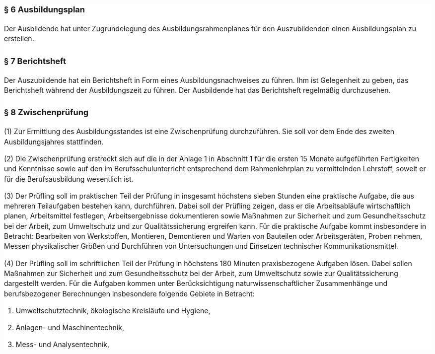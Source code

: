 
### § 6 Ausbildungsplan

Der Ausbildende hat unter Zugrundelegung des Ausbildungsrahmenplanes
für den Auszubildenden einen Ausbildungsplan zu erstellen.


### § 7 Berichtsheft

Der Auszubildende hat ein Berichtsheft in Form eines
Ausbildungsnachweises zu führen. Ihm ist Gelegenheit zu geben, das
Berichtsheft während der Ausbildungszeit zu führen. Der Ausbildende
hat das Berichtsheft regelmäßig durchzusehen.


### § 8 Zwischenprüfung

(1) Zur Ermittlung des Ausbildungsstandes ist eine Zwischenprüfung
durchzuführen. Sie soll vor dem Ende des zweiten Ausbildungsjahres
stattfinden.

(2) Die Zwischenprüfung erstreckt sich auf die in der Anlage 1 in
Abschnitt 1 für die ersten 15 Monate aufgeführten Fertigkeiten und
Kenntnisse sowie auf den im Berufsschulunterricht entsprechend dem
Rahmenlehrplan zu vermittelnden Lehrstoff, soweit er für die
Berufsausbildung wesentlich ist.

(3) Der Prüfling soll im praktischen Teil der Prüfung in insgesamt
höchstens sieben Stunden eine praktische Aufgabe, die aus mehreren
Teilaufgaben bestehen kann, durchführen. Dabei soll der Prüfling
zeigen, dass er die Arbeitsabläufe wirtschaftlich planen,
Arbeitsmittel festlegen, Arbeitsergebnisse dokumentieren sowie
Maßnahmen zur Sicherheit und zum Gesundheitsschutz bei der Arbeit, zum
Umweltschutz und zur Qualitätssicherung ergreifen kann. Für die
praktische Aufgabe kommt insbesondere in Betracht:
Bearbeiten von Werkstoffen, Montieren, Demontieren und Warten von
Bauteilen oder Arbeitsgeräten, Proben nehmen, Messen physikalischer
Größen und Durchführen von Untersuchungen und Einsetzen technischer
Kommunikationsmittel.

(4) Der Prüfling soll im schriftlichen Teil der Prüfung in höchstens
180 Minuten praxisbezogene Aufgaben lösen. Dabei sollen Maßnahmen zur
Sicherheit und zum Gesundheitsschutz bei der Arbeit, zum Umweltschutz
sowie zur Qualitätssicherung dargestellt werden. Für die Aufgaben
kommen unter Berücksichtigung naturwissenschaftlicher Zusammenhänge
und berufsbezogener Berechnungen insbesondere folgende Gebiete in
Betracht:

1.  Umweltschutztechnik, ökologische Kreisläufe und Hygiene,


2.  Anlagen- und Maschinentechnik,


3.  Mess- und Analysentechnik,

